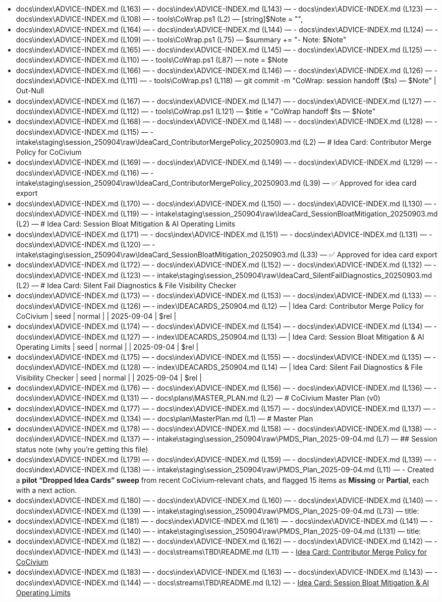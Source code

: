 - docs\index\ADVICE-INDEX.md (L163) — - docs\index\ADVICE-INDEX.md (L143) — - docs\index\ADVICE-INDEX.md (L123) — - docs\index\ADVICE-INDEX.md (L108) — - tools\CoWrap.ps1 (L2) — [string]$Note = "",
- docs\index\ADVICE-INDEX.md (L164) — - docs\index\ADVICE-INDEX.md (L144) — - docs\index\ADVICE-INDEX.md (L124) — - docs\index\ADVICE-INDEX.md (L109) — - tools\CoWrap.ps1 (L75) — $summary += "- Note: $Note"
- docs\index\ADVICE-INDEX.md (L165) — - docs\index\ADVICE-INDEX.md (L145) — - docs\index\ADVICE-INDEX.md (L125) — - docs\index\ADVICE-INDEX.md (L110) — - tools\CoWrap.ps1 (L87) — note = $Note
- docs\index\ADVICE-INDEX.md (L166) — - docs\index\ADVICE-INDEX.md (L146) — - docs\index\ADVICE-INDEX.md (L126) — - docs\index\ADVICE-INDEX.md (L111) — - tools\CoWrap.ps1 (L118) — git commit -m "CoWrap: session handoff ($ts) — $Note" | Out-Null
- docs\index\ADVICE-INDEX.md (L167) — - docs\index\ADVICE-INDEX.md (L147) — - docs\index\ADVICE-INDEX.md (L127) — - docs\index\ADVICE-INDEX.md (L112) — - tools\CoWrap.ps1 (L121) — $title = "CoWrap handoff $ts — $Note"
- docs\index\ADVICE-INDEX.md (L168) — - docs\index\ADVICE-INDEX.md (L148) — - docs\index\ADVICE-INDEX.md (L128) — - docs\index\ADVICE-INDEX.md (L115) — - intake\staging\session_250904\raw\IdeaCard_ContributorMergePolicy_20250903.md (L2) — # Idea Card: Contributor Merge Policy for CoCivium
- docs\index\ADVICE-INDEX.md (L169) — - docs\index\ADVICE-INDEX.md (L149) — - docs\index\ADVICE-INDEX.md (L129) — - docs\index\ADVICE-INDEX.md (L116) — - intake\staging\session_250904\raw\IdeaCard_ContributorMergePolicy_20250903.md (L39) — ✅ Approved for idea card export
- docs\index\ADVICE-INDEX.md (L170) — - docs\index\ADVICE-INDEX.md (L150) — - docs\index\ADVICE-INDEX.md (L130) — - docs\index\ADVICE-INDEX.md (L119) — - intake\staging\session_250904\raw\IdeaCard_SessionBloatMitigation_20250903.md (L2) — # Idea Card: Session Bloat Mitigation & AI Operating Limits
- docs\index\ADVICE-INDEX.md (L171) — - docs\index\ADVICE-INDEX.md (L151) — - docs\index\ADVICE-INDEX.md (L131) — - docs\index\ADVICE-INDEX.md (L120) — - intake\staging\session_250904\raw\IdeaCard_SessionBloatMitigation_20250903.md (L33) — ✅ Approved for idea card export
- docs\index\ADVICE-INDEX.md (L172) — - docs\index\ADVICE-INDEX.md (L152) — - docs\index\ADVICE-INDEX.md (L132) — - docs\index\ADVICE-INDEX.md (L123) — - intake\staging\session_250904\raw\IdeaCard_SilentFailDiagnostics_20250903.md (L2) — # Idea Card: Silent Fail Diagnostics & File Visibility Checker
- docs\index\ADVICE-INDEX.md (L173) — - docs\index\ADVICE-INDEX.md (L153) — - docs\index\ADVICE-INDEX.md (L133) — - docs\index\ADVICE-INDEX.md (L126) — - index\IDEACARDS_250904.md (L12) — | Idea Card: Contributor Merge Policy for CoCivium | seed | normal |  | 2025-09-04 | $rel |
- docs\index\ADVICE-INDEX.md (L174) — - docs\index\ADVICE-INDEX.md (L154) — - docs\index\ADVICE-INDEX.md (L134) — - docs\index\ADVICE-INDEX.md (L127) — - index\IDEACARDS_250904.md (L13) — | Idea Card: Session Bloat Mitigation & AI Operating Limits | seed | normal |  | 2025-09-04 | $rel |
- docs\index\ADVICE-INDEX.md (L175) — - docs\index\ADVICE-INDEX.md (L155) — - docs\index\ADVICE-INDEX.md (L135) — - docs\index\ADVICE-INDEX.md (L128) — - index\IDEACARDS_250904.md (L14) — | Idea Card: Silent Fail Diagnostics & File Visibility Checker | seed | normal |  | 2025-09-04 | $rel |
- docs\index\ADVICE-INDEX.md (L176) — - docs\index\ADVICE-INDEX.md (L156) — - docs\index\ADVICE-INDEX.md (L136) — - docs\index\ADVICE-INDEX.md (L131) — - docs\plans\MASTER_PLAN.md (L2) — # CoCivium Master Plan (v0)
- docs\index\ADVICE-INDEX.md (L177) — - docs\index\ADVICE-INDEX.md (L157) — - docs\index\ADVICE-INDEX.md (L137) — - docs\index\ADVICE-INDEX.md (L134) — - docs\plan\MasterPlan.md (L1) — # Master Plan
- docs\index\ADVICE-INDEX.md (L178) — - docs\index\ADVICE-INDEX.md (L158) — - docs\index\ADVICE-INDEX.md (L138) — - docs\index\ADVICE-INDEX.md (L137) — - intake\staging\session_250904\raw\PMDS_Plan_2025-09-04.md (L7) — ## Session status note (why you’re getting this file)
- docs\index\ADVICE-INDEX.md (L179) — - docs\index\ADVICE-INDEX.md (L159) — - docs\index\ADVICE-INDEX.md (L139) — - docs\index\ADVICE-INDEX.md (L138) — - intake\staging\session_250904\raw\PMDS_Plan_2025-09-04.md (L11) — - Created a **pilot “Dropped Idea Cards” sweep** from recent CoCivium‑relevant chats, and flagged 15 items as **Missing** or **Partial**, each with a next action.
- docs\index\ADVICE-INDEX.md (L180) — - docs\index\ADVICE-INDEX.md (L160) — - docs\index\ADVICE-INDEX.md (L140) — - docs\index\ADVICE-INDEX.md (L139) — - intake\staging\session_250904\raw\PMDS_Plan_2025-09-04.md (L73) — title: <canonical idea name>
- docs\index\ADVICE-INDEX.md (L181) — - docs\index\ADVICE-INDEX.md (L161) — - docs\index\ADVICE-INDEX.md (L141) — - docs\index\ADVICE-INDEX.md (L140) — - intake\staging\session_250904\raw\PMDS_Plan_2025-09-04.md (L131) — title: <canonical idea name>
- docs\index\ADVICE-INDEX.md (L182) — - docs\index\ADVICE-INDEX.md (L162) — - docs\index\ADVICE-INDEX.md (L142) — - docs\index\ADVICE-INDEX.md (L143) — - docs\streams\TBD\README.md (L11) — - [Idea Card: Contributor Merge Policy for CoCivium](../../intake/ideacards/session_250904/20250904_idea-card-contributor-merge-policy-for-cocivium.md)
- docs\index\ADVICE-INDEX.md (L183) — - docs\index\ADVICE-INDEX.md (L163) — - docs\index\ADVICE-INDEX.md (L143) — - docs\index\ADVICE-INDEX.md (L144) — - docs\streams\TBD\README.md (L12) — - [Idea Card: Session Bloat Mitigation & AI Operating Limits](../../intake/ideacards/session_250904/20250904_idea-card-session-bloat-mitigation-ai-operating-limits.md)